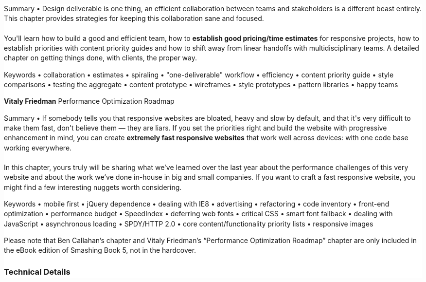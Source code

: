<td><div class="arrow"></div></td>
</tr>
<tr class="infobox">
<td colspan="3">
<p class="desc"><span class="lead">Summary</span> <span>&bull;</span> Design deliverable is one thing, an efficient collaboration between teams and stakeholders is a different beast entirely. This chapter provides strategies for keeping this collaboration sane and focused.<br /><br />You'll learn how to build a good and efficient team, how to <strong>establish good pricing/time estimates</strong> for responsive projects, how to establish priorities with content priority guides and how to shift away from linear handoffs with multidisciplinary teams. A detailed chapter on getting things done, with clients, the proper way.</p>
<p class="keywords"><span class="lead">Keywords</span> <span class="main-keywords">&bull;</span> collaboration <span>&bull;</span> estimates <span>&bull;</span> spiraling <span>&bull;</span> "one-deliverable" workflow <span>&bull;</span> efficiency <span>&bull;</span> content priority guide <span>&bull;</span> style comparisons <span>&bull;</span> testing the aggregate <span>&bull;</span> content prototype <span>&bull;</span> wireframes <span>&bull;</span> style prototypes <span>&bull;</span> pattern libraries <span>&bull;</span> happy teams</p>
</td>
</tr>
<tr>
<td><strong>Vitaly Friedman</strong></td>
<td>Performance Optimization Roadmap</td>
<td><div class="arrow"></div></td>
</tr>
<tr class="infobox">
<td colspan="3">
<p class="desc"><span class="lead">Summary</span> <span>&bull;</span> If somebody tells you that responsive websites are bloated, heavy and slow by default, and that it's very difficult to make them fast, don't believe them &mdash; they are liars. If you set the priorities right and build the website with progressive enhancement in mind, you can create <strong>extremely fast responsive websites</strong> that work well across devices: with one code base working everywhere.<br /><br />In this chapter, yours truly will be sharing what we’ve learned over the last year about the performance challenges of this very website and about the work we’ve done in-house in big and small companies. If you want to craft a fast responsive website, you might find a few interesting nuggets worth considering.</p>
<p class="keywords"><span class="lead">Keywords</span> <span class="main-keywords">&bull;</span> mobile first <span>&bull;</span> jQuery dependence <span>&bull;</span> dealing with IE8 <span>&bull;</span> advertising <span>&bull;</span> refactoring <span>&bull;</span> code inventory <span>&bull;</span> front-end optimization <span>&bull;</span> performance budget <span>&bull;</span> SpeedIndex <span>&bull;</span> deferring web fonts <span>&bull;</span> critical CSS <span>&bull;</span> smart font fallback <span>&bull;</span> dealing with JavaScript <span>&bull;</span> asynchronous loading <span>&bull;</span> SPDY/HTTP 2.0 <span>&bull;</span> core content/functionality priority lists <span>&bull;</span> responsive images</p>
</td>
</tr>
</tbody>
</table>

Please note that Ben Callahan’s chapter and Vitaly Friedman’s “Performance Optimization Roadmap” chapter are only included in the eBook edition of Smashing Book 5, not in the hardcover.</p>

### Technical Details
